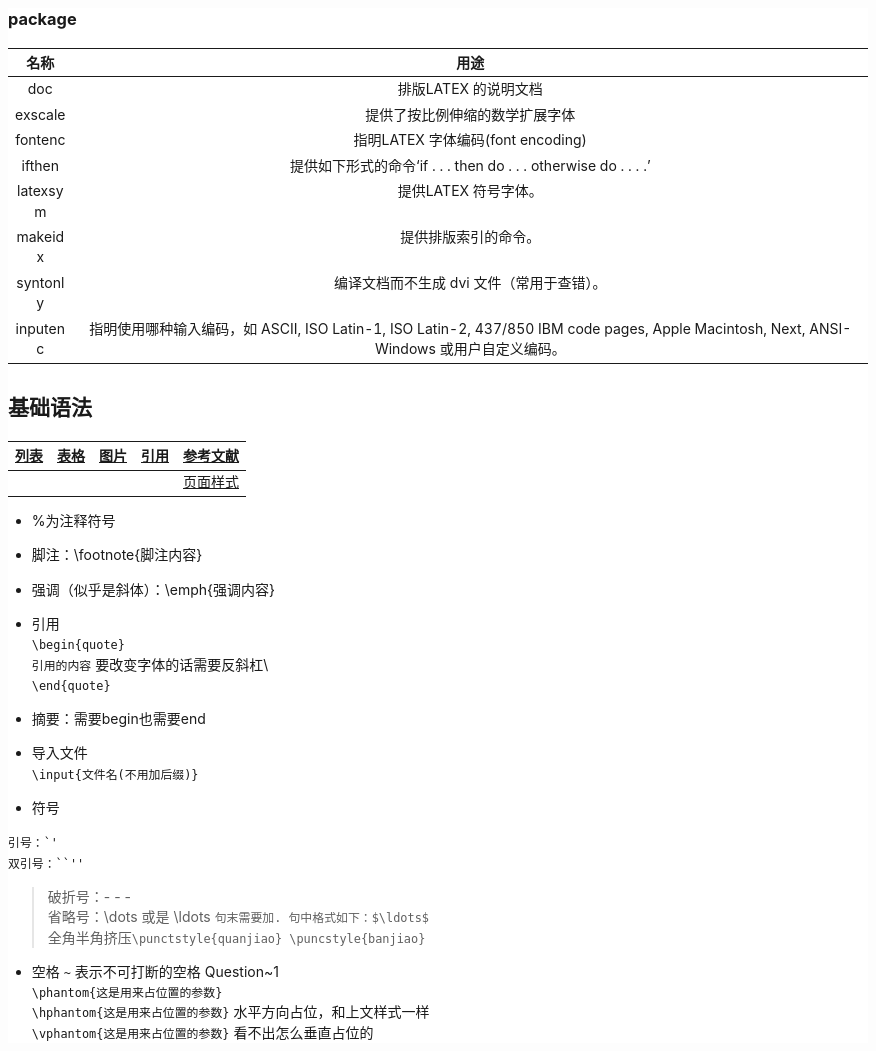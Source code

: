 ### package
| 名称 | 用途 |
| :----: | :----: |
| doc |排版LATEX 的说明文档|
|exscale |提供了按比例伸缩的数学扩展字体|
|fontenc |指明LATEX 字体编码(font encoding)|
|ifthen |提供如下形式的命令‘if . . . then do . . . otherwise do . . . .’|
|latexsym| 提供LATEX 符号字体。|
|makeidx |提供排版索引的命令。|
|syntonly| 编译文档而不生成 dvi 文件（常用于查错）。
|inputenc |指明使用哪种输入编码，如 ASCII, ISO Latin-1, ISO Latin-2, 437/850 IBM code pages, Apple Macintosh, Next, ANSI-Windows 或用户自定义编码。|


## 基础语法


| [列表](#列表) | [表格](#表格) | [图片](#图片) | [引用](#引用) | [参考文献](#参考文献) |
| ---- | ---- | ---- | ---- | ----- |
|      |      |      |      | [页面样式](#页面样式) |




- %为注释符号
- 脚注：\footnote{脚注内容}
- 强调（似乎是斜体）：\emph{强调内容} 
- 引用  
`\begin{quote}`  
`引用的内容` 要改变字体的话需要反斜杠\  
`\end{quote}`

- 摘要：需要begin也需要end
- 导入文件  
`\input{文件名(不用加后缀)}`
- 符号
```
引号：`' 
双引号：``''
```
>破折号：- - -  
省略号：\dots 或是 \ldots `句末需要加. 句中格式如下：$\ldots$`  
全角半角挤压`\punctstyle{quanjiao} \puncstyle{banjiao}`  





- 空格
`~` 表示不可打断的空格 Question~1  
`\phantom{这是用来占位置的参数}`    
`\hphantom{这是用来占位置的参数}` 水平方向占位，和上文样式一样  
`\vphantom{这是用来占位置的参数}` 看不出怎么垂直占位的  
